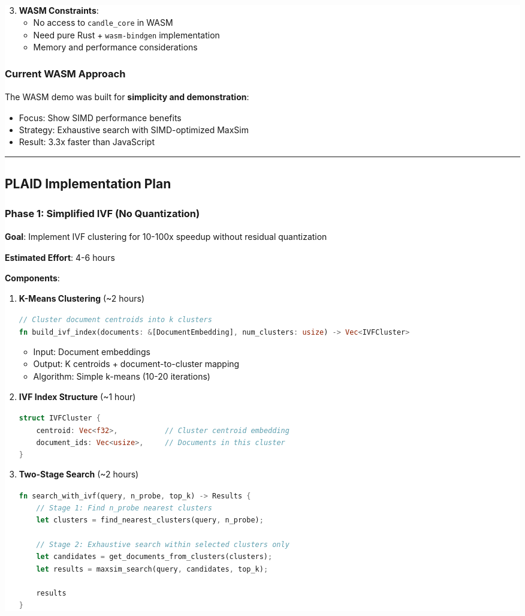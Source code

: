 3. **WASM Constraints**:
   - No access to `candle_core` in WASM
   - Need pure Rust + `wasm-bindgen` implementation
   - Memory and performance considerations

### Current WASM Approach

The WASM demo was built for **simplicity and demonstration**:
- Focus: Show SIMD performance benefits
- Strategy: Exhaustive search with SIMD-optimized MaxSim
- Result: 3.3x faster than JavaScript

---

## PLAID Implementation Plan

### Phase 1: Simplified IVF (No Quantization)

**Goal**: Implement IVF clustering for 10-100x speedup without residual quantization

**Estimated Effort**: 4-6 hours

**Components**:

1. **K-Means Clustering** (~2 hours)
   ```rust
   // Cluster document centroids into k clusters
   fn build_ivf_index(documents: &[DocumentEmbedding], num_clusters: usize) -> Vec<IVFCluster>
   ```
   - Input: Document embeddings
   - Output: K centroids + document-to-cluster mapping
   - Algorithm: Simple k-means (10-20 iterations)

2. **IVF Index Structure** (~1 hour)
   ```rust
   struct IVFCluster {
       centroid: Vec<f32>,           // Cluster centroid embedding
       document_ids: Vec<usize>,     // Documents in this cluster
   }
   ```

3. **Two-Stage Search** (~2 hours)
   ```rust
   fn search_with_ivf(query, n_probe, top_k) -> Results {
       // Stage 1: Find n_probe nearest clusters
       let clusters = find_nearest_clusters(query, n_probe);

       // Stage 2: Exhaustive search within selected clusters only
       let candidates = get_documents_from_clusters(clusters);
       let results = maxsim_search(query, candidates, top_k);

       results
   }
   ```
